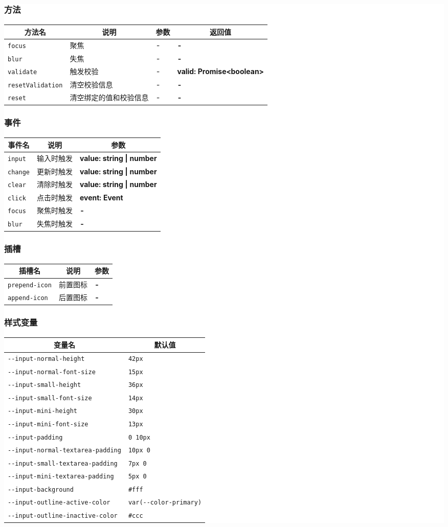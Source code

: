 
### 方法

| 方法名 | 说明 | 参数 | 返回值 |
| --- | --- | --- | --- |
| `focus` | 聚焦 | _-_ | **-** |
| `blur` | 失焦 | _-_ | **-** |
| `validate` | 触发校验 | _-_ | **valid: Promise\<boolean\>** |
| `resetValidation` | 清空校验信息 | _-_ | **-** |
| `reset` | 清空绑定的值和校验信息 | _-_ | **-** |

### 事件

| 事件名 | 说明 | 参数 |
| --- | --- | --- |
| `input` | 输入时触发 | **value: string \| number** |
| `change` | 更新时触发 | **value: string \| number** |
| `clear` | 清除时触发 | **value: string \| number** |
| `click` | 点击时触发 | **event: Event** |
| `focus` | 聚焦时触发 | **-** |
| `blur` | 失焦时触发 | **-** |

### 插槽

| 插槽名 | 说明 | 参数 |
| --- | --- | --- |
| `prepend-icon` | 前置图标 | **-** |
| `append-icon` | 后置图标 | **-** |

### 样式变量

| 变量名 | 默认值 |
| --- | --- |
| `--input-normal-height` | `42px` |
| `--input-normal-font-size` | `15px` |
| `--input-small-height` | `36px` |
| `--input-small-font-size` | `14px` |
| `--input-mini-height` | `30px` |
| `--input-mini-font-size` | `13px` |
| `--input-padding` | `0 10px` |
| `--input-normal-textarea-padding` | `10px 0` |
| `--input-small-textarea-padding` | `7px 0` |
| `--input-mini-textarea-padding` | `5px 0` |
| `--input-background` | `#fff` |
| `--input-outline-active-color` | `var(--color-primary)` |
| `--input-outline-inactive-color` | `#ccc` |